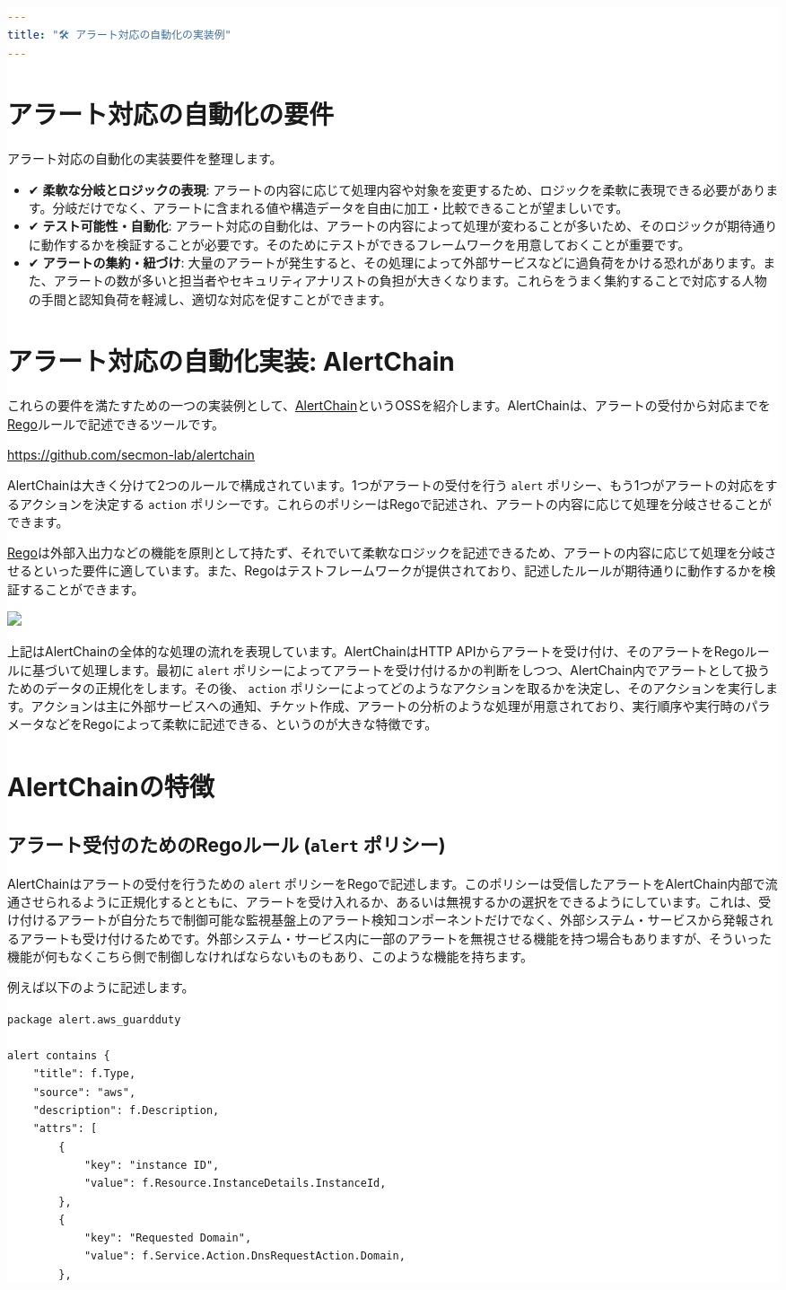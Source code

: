 ```yaml
---
title: "🛠️ アラート対応の自動化の実装例"
---
```


# アラート対応の自動化の要件

アラート対応の自動化の実装要件を整理します。

- ✔ **柔軟な分岐とロジックの表現**: アラートの内容に応じて処理内容や対象を変更するため、ロジックを柔軟に表現できる必要があります。分岐だけでなく、アラートに含まれる値や構造データを自由に加工・比較できることが望ましいです。
- ✔ **テスト可能性・自動化**: アラート対応の自動化は、アラートの内容によって処理が変わることが多いため、そのロジックが期待通りに動作するかを検証することが必要です。そのためにテストができるフレームワークを用意しておくことが重要です。
- ✔ **アラートの集約・紐づけ**: 大量のアラートが発生すると、その処理によって外部サービスなどに過負荷をかける恐れがあります。また、アラートの数が多いと担当者やセキュリティアナリストの負担が大きくなります。これらをうまく集約することで対応する人物の手間と認知負荷を軽減し、適切な対応を促すことができます。

# アラート対応の自動化実装: AlertChain

これらの要件を満たすための一つの実装例として、[AlertChain](https://github.com/secmon-lab/alertchain)というOSSを紹介します。AlertChainは、アラートの受付から対応までを[Rego](https://www.openpolicyagent.org/docs/latest/)ルールで記述できるツールです。

https://github.com/secmon-lab/alertchain

AlertChainは大きく分けて2つのルールで構成されています。1つがアラートの受付を行う `alert` ポリシー、もう1つがアラートの対応をするアクションを決定する `action` ポリシーです。これらのポリシーはRegoで記述され、アラートの内容に応じて処理を分岐させることができます。

[Rego](https://www.openpolicyagent.org/docs/latest/)は外部入出力などの機能を原則として持たず、それでいて柔軟なロジックを記述できるため、アラートの内容に応じて処理を分岐させるといった要件に適しています。また、Regoはテストフレームワークが提供されており、記述したルールが期待通りに動作するかを検証することができます。

![](https://storage.googleapis.com/zenn-user-upload/2cdbbd8f7d19-20241215.png)

上記はAlertChainの全体的な処理の流れを表現しています。AlertChainはHTTP APIからアラートを受け付け、そのアラートをRegoルールに基づいて処理します。最初に `alert` ポリシーによってアラートを受け付けるかの判断をしつつ、AlertChain内でアラートとして扱うためのデータの正規化をします。その後、 `action` ポリシーによってどのようなアクションを取るかを決定し、そのアクションを実行します。アクションは主に外部サービスへの通知、チケット作成、アラートの分析のような処理が用意されており、実行順序や実行時のパラメータなどをRegoによって柔軟に記述できる、というのが大きな特徴です。

# AlertChainの特徴

## アラート受付のためのRegoルール (`alert` ポリシー)

AlertChainはアラートの受付を行うための `alert` ポリシーをRegoで記述します。このポリシーは受信したアラートをAlertChain内部で流通させられるように正規化するとともに、アラートを受け入れるか、あるいは無視するかの選択をできるようにしています。これは、受け付けるアラートが自分たちで制御可能な監視基盤上のアラート検知コンポーネントだけでなく、外部システム・サービスから発報されるアラートも受け付けるためです。外部システム・サービス内に一部のアラートを無視させる機能を持つ場合もありますが、そういった機能が何もなくこちら側で制御しなければならないものもあり、このような機能を持ちます。

例えば以下のように記述します。

```rego
package alert.aws_guardduty

alert contains {
    "title": f.Type,
    "source": "aws",
    "description": f.Description,
    "attrs": [
        {
            "key": "instance ID",
            "value": f.Resource.InstanceDetails.InstanceId,
        },
        {
            "key": "Requested Domain",
            "value": f.Service.Action.DnsRequestAction.Domain,
        },
```